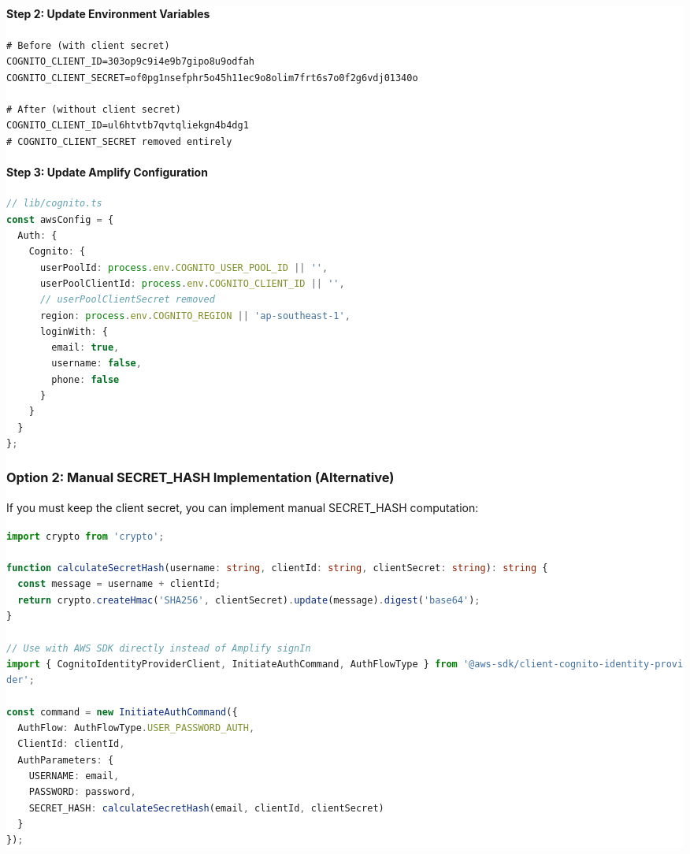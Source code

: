 #### Step 2: Update Environment Variables

```env
# Before (with client secret)
COGNITO_CLIENT_ID=303op9c9i4e9b7gipo8u9odfah
COGNITO_CLIENT_SECRET=of0pg1nsefphr5o45h11ec9o8olim7frt6s7o0f2g6vdj01340o

# After (without client secret)
COGNITO_CLIENT_ID=ul6htvtb7qvtqliekgn4b4dg1
# COGNITO_CLIENT_SECRET removed entirely
```

#### Step 3: Update Amplify Configuration

```typescript
// lib/cognito.ts
const awsConfig = {
  Auth: {
    Cognito: {
      userPoolId: process.env.COGNITO_USER_POOL_ID || '',
      userPoolClientId: process.env.COGNITO_CLIENT_ID || '',
      // userPoolClientSecret removed
      region: process.env.COGNITO_REGION || 'ap-southeast-1',
      loginWith: {
        email: true,
        username: false,
        phone: false
      }
    }
  }
};
```

### Option 2: Manual SECRET_HASH Implementation (Alternative)

If you must keep the client secret, you can implement manual SECRET_HASH computation:

```typescript
import crypto from 'crypto';

function calculateSecretHash(username: string, clientId: string, clientSecret: string): string {
  const message = username + clientId;
  return crypto.createHmac('SHA256', clientSecret).update(message).digest('base64');
}

// Use with AWS SDK directly instead of Amplify signIn
import { CognitoIdentityProviderClient, InitiateAuthCommand, AuthFlowType } from '@aws-sdk/client-cognito-identity-provider';

const command = new InitiateAuthCommand({
  AuthFlow: AuthFlowType.USER_PASSWORD_AUTH,
  ClientId: clientId,
  AuthParameters: {
    USERNAME: email,
    PASSWORD: password,
    SECRET_HASH: calculateSecretHash(email, clientId, clientSecret)
  }
});
```
